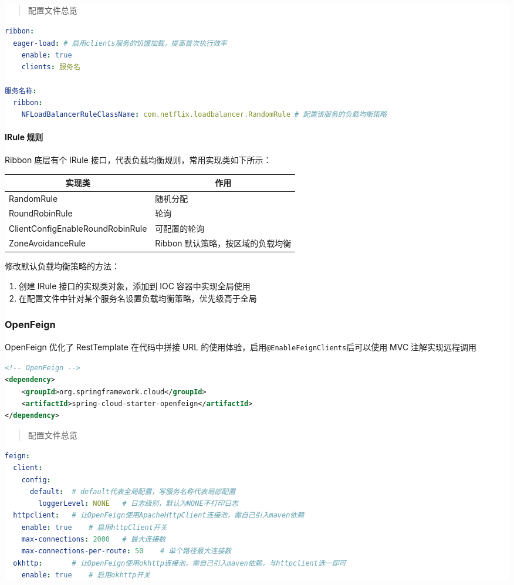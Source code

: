 > 配置文件总览

```yaml
ribbon:
  eager-load: # 启用clients服务的饥饿加载，提高首次执行效率
    enable: true
    clients: 服务名

服务名称:
  ribbon:
    NFLoadBalancerRuleClassName: com.netflix.loadbalancer.RandomRule # 配置该服务的负载均衡策略
```



#### IRule 规则

Ribbon 底层有个 IRule 接口，代表负载均衡规则，常用实现类如下所示：

| 实现类                           | 作用                              |
| -------------------------------- | --------------------------------- |
| RandomRule                       | 随机分配                          |
| RoundRobinRule                   | 轮询                              |
| ClientConfigEnableRoundRobinRule | 可配置的轮询                      |
| ZoneAvoidanceRule                | Ribbon 默认策略，按区域的负载均衡 |

修改默认负载均衡策略的方法：

1. 创建 IRule 接口的实现类对象，添加到 IOC 容器中实现全局使用
2. 在配置文件中针对某个服务名设置负载均衡策略，优先级高于全局



### OpenFeign

OpenFeign 优化了 RestTemplate 在代码中拼接 URL 的使用体验，启用`@EnableFeignClients`后可以使用 MVC 注解实现远程调用

```xml
<!-- OpenFeign -->
<dependency>
    <groupId>org.springframework.cloud</groupId>
    <artifactId>spring-cloud-starter-openfeign</artifactId>
</dependency>
```

> 配置文件总览

```yaml
feign:
  client:
    config:
      default:  # default代表全局配置，写服务名称代表局部配置
        loggerLevel: NONE   # 日志级别，默认为NONE不打印日志
  httpclient:   # 让OpenFeign使用ApacheHttpClient连接池，需自己引入maven依赖
    enable: true    # 启用httpClient开关
    max-connections: 2000   # 最大连接数
    max-connections-per-route: 50    # 单个路径最大连接数
  okhttp:       # 让OpenFeign使用okhttp连接池，需自己引入maven依赖，与httpclient选一即可
    enable: true    # 启用okhttp开关
```
